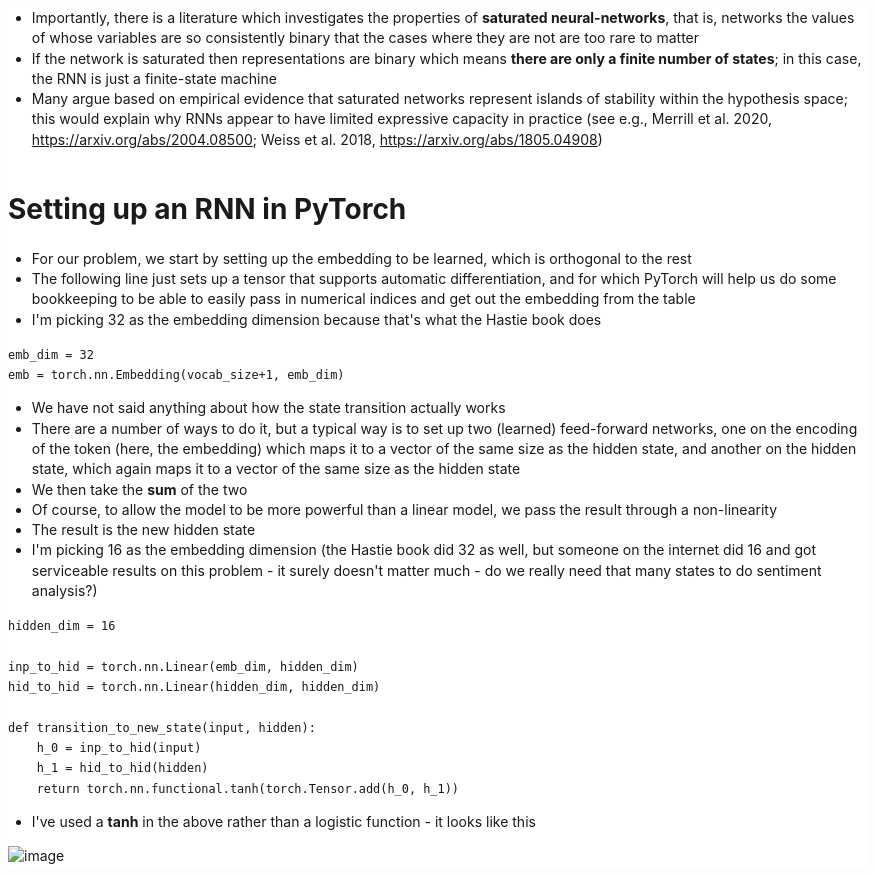 - Importantly, there is a literature which investigates the properties of **saturated neural-networks**, that is, networks the values of whose variables are so consistently binary that the cases where they are not are too rare to matter
- If the network is saturated then representations are binary which means **there are only a finite number of states**; in this case, the RNN is just a finite-state machine
- Many argue based on empirical evidence that saturated networks represent islands of stability within the hypothesis space; this would explain why RNNs appear to have limited expressive capacity in practice (see e.g., Merrill et al. 2020, https://arxiv.org/abs/2004.08500; Weiss et al. 2018, https://arxiv.org/abs/1805.04908)

# Setting up an RNN in PyTorch

- For our problem, we start by setting up the embedding to be learned, which is orthogonal to the rest
- The following line just sets up a tensor that supports automatic differentiation, and for which PyTorch will help us do some bookkeeping to be able to easily pass in numerical indices and get out the embedding from the table
- I'm picking 32 as the embedding dimension because that's what the Hastie book does

```
emb_dim = 32
emb = torch.nn.Embedding(vocab_size+1, emb_dim)
```

- We have not said anything about how the state transition actually works
- There are a number of ways to do it, but a typical way is to set up two (learned) feed-forward networks, one on the encoding of the token (here, the embedding) which maps it to a vector of the same size as the hidden state, and another on the hidden state, which again maps it to a vector of the same size as the hidden state
- We then take the **sum** of the two
- Of course, to allow the model to be more powerful than a linear model, we pass the result through a non-linearity
- The result is the new hidden state
- I'm picking 16 as the embedding dimension (the Hastie book did 32 as well, but someone on the internet did 16 and got serviceable results on this problem - it surely doesn't matter much - do we really need that many states to do sentiment analysis?)

```
hidden_dim = 16

inp_to_hid = torch.nn.Linear(emb_dim, hidden_dim)
hid_to_hid = torch.nn.Linear(hidden_dim, hidden_dim)

def transition_to_new_state(input, hidden):
    h_0 = inp_to_hid(input)
    h_1 = hid_to_hid(hidden)
    return torch.nn.functional.tanh(torch.Tensor.add(h_0, h_1))
```

- I've used a **tanh** in the above rather than a logistic function - it looks like this

![image](images/tanh.png)
